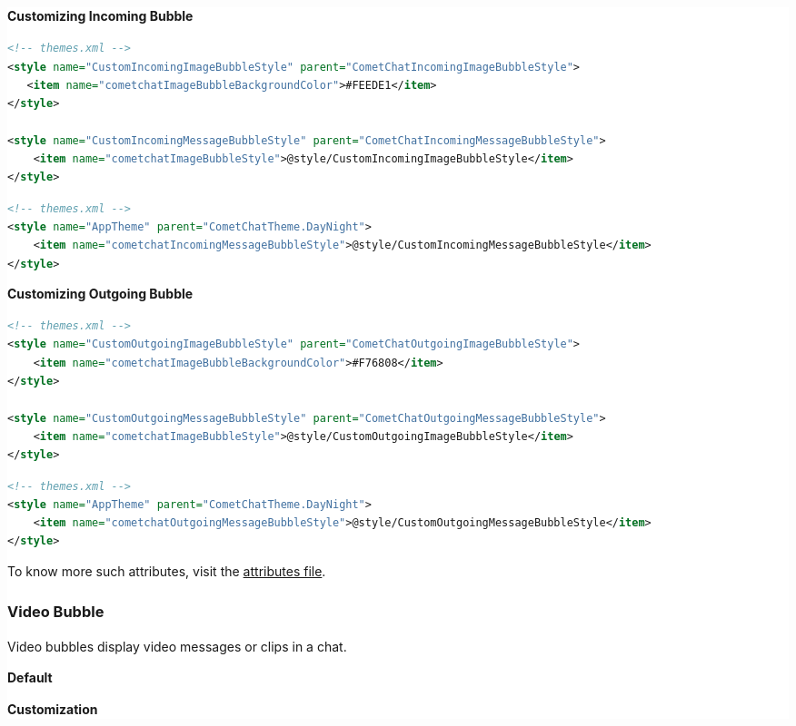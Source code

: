 **Customizing Incoming Bubble**
```xml
<!-- themes.xml -->
<style name="CustomIncomingImageBubbleStyle" parent="CometChatIncomingImageBubbleStyle">
   <item name="cometchatImageBubbleBackgroundColor">#FEEDE1</item>
</style>

<style name="CustomIncomingMessageBubbleStyle" parent="CometChatIncomingMessageBubbleStyle">
    <item name="cometchatImageBubbleStyle">@style/CustomIncomingImageBubbleStyle</item>
</style>

```

```xml
<!-- themes.xml -->
<style name="AppTheme" parent="CometChatTheme.DayNight">
    <item name="cometchatIncomingMessageBubbleStyle">@style/CustomIncomingMessageBubbleStyle</item>
</style>

```
**Customizing Outgoing Bubble**
```xml
<!-- themes.xml -->
<style name="CustomOutgoingImageBubbleStyle" parent="CometChatOutgoingImageBubbleStyle">
    <item name="cometchatImageBubbleBackgroundColor">#F76808</item>
</style>

<style name="CustomOutgoingMessageBubbleStyle" parent="CometChatOutgoingMessageBubbleStyle">
    <item name="cometchatImageBubbleStyle">@style/CustomOutgoingImageBubbleStyle</item>
</style>

```

```xml
<!-- themes.xml -->
<style name="AppTheme" parent="CometChatTheme.DayNight">
    <item name="cometchatOutgoingMessageBubbleStyle">@style/CustomOutgoingMessageBubbleStyle</item>
</style>

```
To know more such attributes, visit the [attributes file](https://github.com/cometchat/cometchat-uikit-android/blob/v5/chatuikit/src/main/res/values/attr_cometchat_image_bubble.xml).

### Video Bubble
Video bubbles display video messages or clips in a chat.

**Default**

**Customization**
